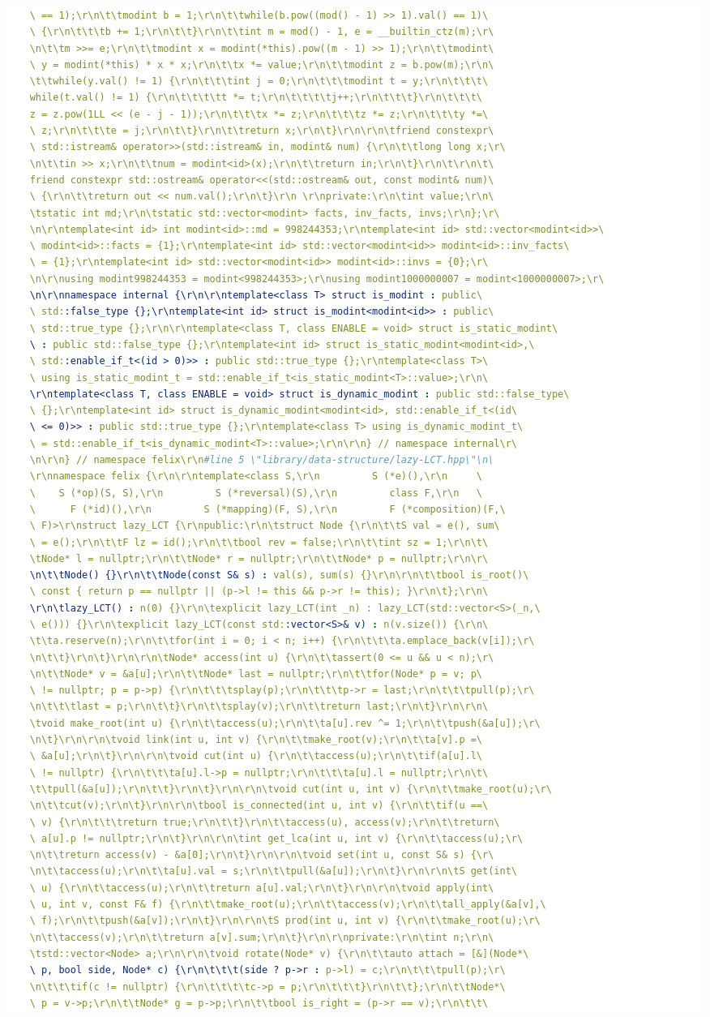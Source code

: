 ```yaml
    \ == 1);\r\n\t\tmodint b = 1;\r\n\t\twhile(b.pow((mod() - 1) >> 1).val() == 1)\
    \ {\r\n\t\t\tb += 1;\r\n\t\t}\r\n\t\tint m = mod() - 1, e = __builtin_ctz(m);\r\
    \n\t\tm >>= e;\r\n\t\tmodint x = modint(*this).pow((m - 1) >> 1);\r\n\t\tmodint\
    \ y = modint(*this) * x * x;\r\n\t\tx *= value;\r\n\t\tmodint z = b.pow(m);\r\n\
    \t\twhile(y.val() != 1) {\r\n\t\t\tint j = 0;\r\n\t\t\tmodint t = y;\r\n\t\t\t\
    while(t.val() != 1) {\r\n\t\t\t\tt *= t;\r\n\t\t\t\tj++;\r\n\t\t\t}\r\n\t\t\t\
    z = z.pow(1LL << (e - j - 1));\r\n\t\t\tx *= z;\r\n\t\t\tz *= z;\r\n\t\t\ty *=\
    \ z;\r\n\t\t\te = j;\r\n\t\t}\r\n\t\treturn x;\r\n\t}\r\n\r\n\tfriend constexpr\
    \ std::istream& operator>>(std::istream& in, modint& num) {\r\n\t\tlong long x;\r\
    \n\t\tin >> x;\r\n\t\tnum = modint<id>(x);\r\n\t\treturn in;\r\n\t}\r\n\t\r\n\t\
    friend constexpr std::ostream& operator<<(std::ostream& out, const modint& num)\
    \ {\r\n\t\treturn out << num.val();\r\n\t}\r\n \r\nprivate:\r\n\tint value;\r\n\
    \tstatic int md;\r\n\tstatic std::vector<modint> facts, inv_facts, invs;\r\n};\r\
    \n\r\ntemplate<int id> int modint<id>::md = 998244353;\r\ntemplate<int id> std::vector<modint<id>>\
    \ modint<id>::facts = {1};\r\ntemplate<int id> std::vector<modint<id>> modint<id>::inv_facts\
    \ = {1};\r\ntemplate<int id> std::vector<modint<id>> modint<id>::invs = {0};\r\
    \n\r\nusing modint998244353 = modint<998244353>;\r\nusing modint1000000007 = modint<1000000007>;\r\
    \n\r\nnamespace internal {\r\n\r\ntemplate<class T> struct is_modint : public\
    \ std::false_type {};\r\ntemplate<int id> struct is_modint<modint<id>> : public\
    \ std::true_type {};\r\n\r\ntemplate<class T, class ENABLE = void> struct is_static_modint\
    \ : public std::false_type {};\r\ntemplate<int id> struct is_static_modint<modint<id>,\
    \ std::enable_if_t<(id > 0)>> : public std::true_type {};\r\ntemplate<class T>\
    \ using is_static_modint_t = std::enable_if_t<is_static_modint<T>::value>;\r\n\
    \r\ntemplate<class T, class ENABLE = void> struct is_dynamic_modint : public std::false_type\
    \ {};\r\ntemplate<int id> struct is_dynamic_modint<modint<id>, std::enable_if_t<(id\
    \ <= 0)>> : public std::true_type {};\r\ntemplate<class T> using is_dynamic_modint_t\
    \ = std::enable_if_t<is_dynamic_modint<T>::value>;\r\n\r\n} // namespace internal\r\
    \n\r\n} // namespace felix\r\n#line 5 \"library/data-structure/lazy-LCT.hpp\"\n\
    \r\nnamespace felix {\r\n\r\ntemplate<class S,\r\n         S (*e)(),\r\n     \
    \    S (*op)(S, S),\r\n         S (*reversal)(S),\r\n         class F,\r\n   \
    \      F (*id)(),\r\n         S (*mapping)(F, S),\r\n         F (*composition)(F,\
    \ F)>\r\nstruct lazy_LCT {\r\npublic:\r\n\tstruct Node {\r\n\t\tS val = e(), sum\
    \ = e();\r\n\t\tF lz = id();\r\n\t\tbool rev = false;\r\n\t\tint sz = 1;\r\n\t\
    \tNode* l = nullptr;\r\n\t\tNode* r = nullptr;\r\n\t\tNode* p = nullptr;\r\n\r\
    \n\t\tNode() {}\r\n\t\tNode(const S& s) : val(s), sum(s) {}\r\n\r\n\t\tbool is_root()\
    \ const { return p == nullptr || (p->l != this && p->r != this); }\r\n\t};\r\n\
    \r\n\tlazy_LCT() : n(0) {}\r\n\texplicit lazy_LCT(int _n) : lazy_LCT(std::vector<S>(_n,\
    \ e())) {}\r\n\texplicit lazy_LCT(const std::vector<S>& v) : n(v.size()) {\r\n\
    \t\ta.reserve(n);\r\n\t\tfor(int i = 0; i < n; i++) {\r\n\t\t\ta.emplace_back(v[i]);\r\
    \n\t\t}\r\n\t}\r\n\r\n\tNode* access(int u) {\r\n\t\tassert(0 <= u && u < n);\r\
    \n\t\tNode* v = &a[u];\r\n\t\tNode* last = nullptr;\r\n\t\tfor(Node* p = v; p\
    \ != nullptr; p = p->p) {\r\n\t\t\tsplay(p);\r\n\t\t\tp->r = last;\r\n\t\t\tpull(p);\r\
    \n\t\t\tlast = p;\r\n\t\t}\r\n\t\tsplay(v);\r\n\t\treturn last;\r\n\t}\r\n\r\n\
    \tvoid make_root(int u) {\r\n\t\taccess(u);\r\n\t\ta[u].rev ^= 1;\r\n\t\tpush(&a[u]);\r\
    \n\t}\r\n\r\n\tvoid link(int u, int v) {\r\n\t\tmake_root(v);\r\n\t\ta[v].p =\
    \ &a[u];\r\n\t}\r\n\r\n\tvoid cut(int u) {\r\n\t\taccess(u);\r\n\t\tif(a[u].l\
    \ != nullptr) {\r\n\t\t\ta[u].l->p = nullptr;\r\n\t\t\ta[u].l = nullptr;\r\n\t\
    \t\tpull(&a[u]);\r\n\t\t}\r\n\t}\r\n\r\n\tvoid cut(int u, int v) {\r\n\t\tmake_root(u);\r\
    \n\t\tcut(v);\r\n\t}\r\n\r\n\tbool is_connected(int u, int v) {\r\n\t\tif(u ==\
    \ v) {\r\n\t\t\treturn true;\r\n\t\t}\r\n\t\taccess(u), access(v);\r\n\t\treturn\
    \ a[u].p != nullptr;\r\n\t}\r\n\r\n\tint get_lca(int u, int v) {\r\n\t\taccess(u);\r\
    \n\t\treturn access(v) - &a[0];\r\n\t}\r\n\r\n\tvoid set(int u, const S& s) {\r\
    \n\t\taccess(u);\r\n\t\ta[u].val = s;\r\n\t\tpull(&a[u]);\r\n\t}\r\n\r\n\tS get(int\
    \ u) {\r\n\t\taccess(u);\r\n\t\treturn a[u].val;\r\n\t}\r\n\r\n\tvoid apply(int\
    \ u, int v, const F& f) {\r\n\t\tmake_root(u);\r\n\t\taccess(v);\r\n\t\tall_apply(&a[v],\
    \ f);\r\n\t\tpush(&a[v]);\r\n\t}\r\n\r\n\tS prod(int u, int v) {\r\n\t\tmake_root(u);\r\
    \n\t\taccess(v);\r\n\t\treturn a[v].sum;\r\n\t}\r\n\r\nprivate:\r\n\tint n;\r\n\
    \tstd::vector<Node> a;\r\n\r\n\tvoid rotate(Node* v) {\r\n\t\tauto attach = [&](Node*\
    \ p, bool side, Node* c) {\r\n\t\t\t(side ? p->r : p->l) = c;\r\n\t\t\tpull(p);\r\
    \n\t\t\tif(c != nullptr) {\r\n\t\t\t\tc->p = p;\r\n\t\t\t}\r\n\t\t};\r\n\t\tNode*\
    \ p = v->p;\r\n\t\tNode* g = p->p;\r\n\t\tbool is_right = (p->r == v);\r\n\t\t\
```